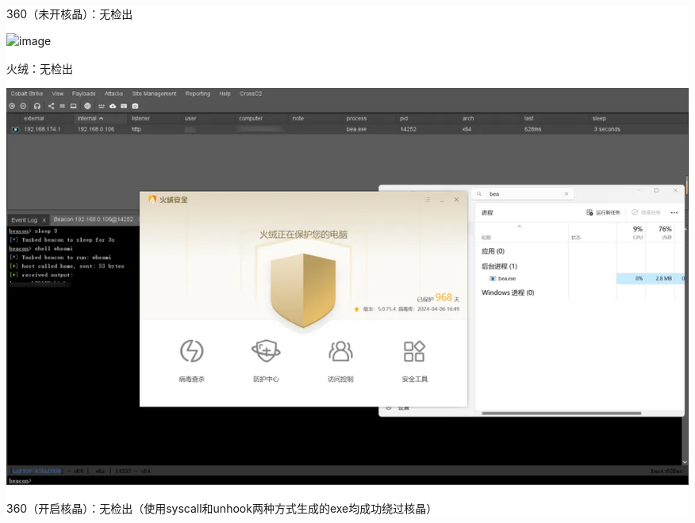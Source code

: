 360（未开核晶）：无检出

![image](.\images\c3dcf083-609e-4b55-87c1-8311e5d28a40)

火绒：无检出

![image.png](.\images\1712452727509-f3c2d4b3-90ab-448d-9335-d8ac90a3a2a3-17218808022521.png)

360（开启核晶）：无检出（使用syscall和unhook两种方式生成的exe均成功绕过核晶）

